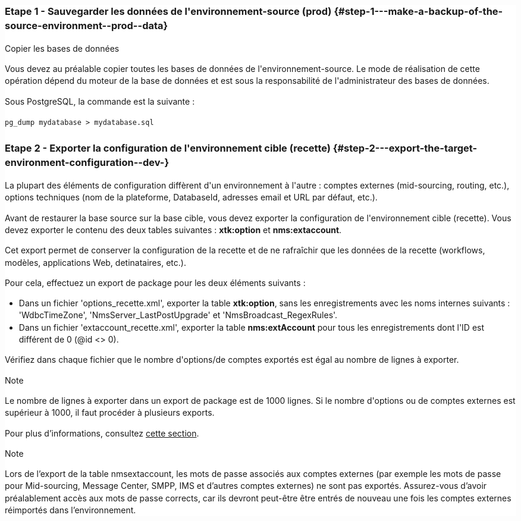 ### Etape 1 - Sauvegarder les données de l&#39;environnement-source (prod) {#step-1---make-a-backup-of-the-source-environment--prod--data}

Copier les bases de données

Vous devez au préalable copier toutes les bases de données de l&#39;environnement-source. Le mode de réalisation de cette opération dépend du moteur de la base de données et est sous la responsabilité de l&#39;administrateur des bases de données.

Sous PostgreSQL, la commande est la suivante :

```
pg_dump mydatabase > mydatabase.sql
```

### Etape 2 - Exporter la configuration de l&#39;environnement cible (recette) {#step-2---export-the-target-environment-configuration--dev-}

La plupart des éléments de configuration diffèrent d&#39;un environnement à l&#39;autre : comptes externes (mid-sourcing, routing, etc.), options techniques (nom de la plateforme, DatabaseId, adresses email et URL par défaut, etc.).

Avant de restaurer la base source sur la base cible, vous devez exporter la configuration de l&#39;environnement cible (recette). Vous devez exporter le contenu des deux tables suivantes : **xtk:option** et **nms:extaccount**.

Cet export permet de conserver la configuration de la recette et de ne rafraîchir que les données de la recette (workflows, modèles, applications Web, detinataires, etc.).

Pour cela, effectuez un export de package pour les deux éléments suivants :

* Dans un fichier &#39;options_recette.xml&#39;, exporter la table **xtk:option**, sans les enregistrements avec les noms internes suivants : &#39;WdbcTimeZone&#39;, &#39;NmsServer_LastPostUpgrade&#39; et &#39;NmsBroadcast_RegexRules&#39;.
* Dans un fichier &#39;extaccount_recette.xml&#39;, exporter la table **nms:extAccount** pour tous les enregistrements dont l&#39;ID est différent de 0 (@id &lt;> 0).

Vérifiez dans chaque fichier que le nombre d&#39;options/de comptes exportés est égal au nombre de lignes à exporter.

>[!NOTE]
>
>Le nombre de lignes à exporter dans un export de package est de 1000 lignes. Si le nombre d&#39;options ou de comptes externes est supérieur à 1000, il faut procéder à plusieurs exports.
> 
>Pour plus d’informations, consultez [cette section](../../platform/using/working-with-data-packages.md#exporting-packages).

>[!NOTE]
>
>Lors de l’export de la table nmsextaccount, les mots de passe associés aux comptes externes (par exemple les mots de passe pour Mid-sourcing, Message Center, SMPP, IMS et d’autres comptes externes) ne sont pas exportés. Assurez-vous d’avoir préalablement accès aux mots de passe corrects, car ils devront peut-être être entrés de nouveau une fois les comptes externes réimportés dans l’environnement.
